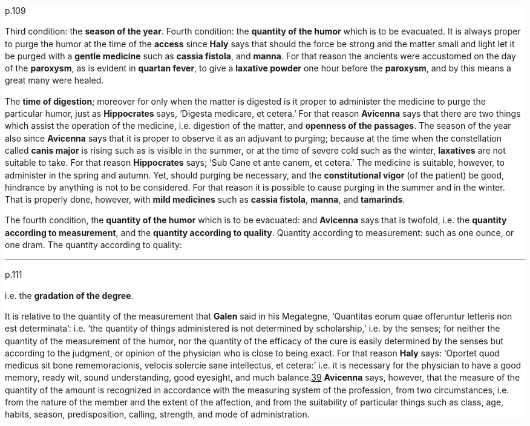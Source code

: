 p.109



Third condition: the **season of the year**. Fourth condition: the **quantity of the humor** 
which is to be evacuated. It is always proper to purge the humor at the time of the **access** since **Haly** says that should the force be strong and the matter small and light let it be purged with a **gentle medicine** such as **cassia fistola**, and **manna**. For that reason the ancients were accustomed on the day of the **paroxysm**, as is evident in **quartan fever**, to give a **laxative powder** one hour before the **paroxysm**, and by this means a great many were healed.


The **time of digestion**; moreover for only when the matter is digested is it proper to administer the medicine to purge the particular humor, just as **Hippocrates** says, ‘Digesta medicare, et cetera.’ For
that reason **Avicenna** says that there are two things which assist the operation of the medicine, i.e. digestion
of the matter, and **openness of the passages**. The season of the year also since **Avicenna** says that it is proper to observe it as an adjuvant to purging; because at the time when the constellation called **canis major** is rising such as is visible in the summer, or at the time of severe cold such as the winter, **laxatives** are not suitable to take. For that reason **Hippocrates** says; ‘Sub Cane et ante canem, et cetera.’ The medicine is suitable, however, to administer in the spring and autumn. Yet, should purging be necessary,
and the **constitutional vigor** (of the patient) be good, hindrance by anything is not to be considered. For that reason it is possible to cause purging in the summer and in the winter. That is properly done, however, with **mild medicines** such as **cassia fistola**, **manna**, and **tamarinds**.


The fourth condition, the **quantity of the humor** which is to be evacuated: and **Avicenna** says that is twofold, i.e. the **quantity according to measurement**, and the **quantity according to quality**. Quantity according to measurement: such as one ounce,
or one dram. The quantity according to quality:


---

p.111




i.e. the **gradation of the degree**.


It is relative to the quantity of the measurement that **Galen** said in his Megategne, ‘Quantitas eorum quae offeruntur letteris non est determinata’: i.e. ‘the quantity of things administered is not determined by scholarship,’ i.e. by the senses; for neither the
quantity of the measurement of the humor, nor the quantity of the efficacy of the cure is easily determined
by the senses but according to the judgment, or opinion of the physician who is close to being
exact. For that reason **Haly** says: ‘Oportet quod medicus sit bone rememoracionis, velocis solercie sane intellectus, et cetera:’ i.e. it is necessary for the physician to have a good memory, ready wit, sound
understanding, good eyesight, and much balance.[39](javascript:footNote('T600021/note039.html')) **Avicenna** says, however, that the measure of the quantity of the amount is recognized in accordance with the measuring system of the profession, from two circumstances, i.e. from the nature of the member and the extent of the affection, and from the suitability of particular things such as class, age, habits, season, predisposition, calling, strength, and mode of administration.
